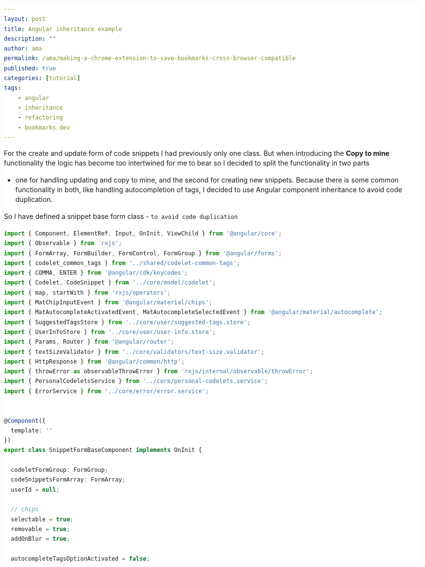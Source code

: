 ```yaml
---
layout: post
title: Angular inheritance example
description: ""
author: ama
permalink: /ama/making-a-chrome-extension-to-save-bookmarks-cross-browser-compatible
published: true
categories: [tutorial]
tags:
    - angular
    - inheritance
    - refactoring
    - bookmarks.dev
---
```


For the create and update form of code snippets I had previously only one class. But when introducing the **Copy to mine**
functionality the logic has become too intertwined for me to bear so I decided to split the functionality in two parts
- one for handling updating and copy to mine, and the second for creating new snippets. Because there is some common
functionality in both, like handling autocompletion of tags, I decided to use Angular component inheritance to avoid
code duplication.


So I have defined a snippet base form class - `to avoid code duplication `
```typescript
import { Component, ElementRef, Input, OnInit, ViewChild } from '@angular/core';
import { Observable } from 'rxjs';
import { FormArray, FormBuilder, FormControl, FormGroup } from '@angular/forms';
import { codelet_common_tags } from '../shared/codelet-common-tags';
import { COMMA, ENTER } from '@angular/cdk/keycodes';
import { Codelet, CodeSnippet } from '../core/model/codelet';
import { map, startWith } from 'rxjs/operators';
import { MatChipInputEvent } from '@angular/material/chips';
import { MatAutocompleteActivatedEvent, MatAutocompleteSelectedEvent } from '@angular/material/autocomplete';
import { SuggestedTagsStore } from '../core/user/suggested-tags.store';
import { UserInfoStore } from '../core/user/user-info.store';
import { Params, Router } from '@angular/router';
import { textSizeValidator } from '../core/validators/text-size.validator';
import { HttpResponse } from '@angular/common/http';
import { throwError as observableThrowError } from 'rxjs/internal/observable/throwError';
import { PersonalCodeletsService } from '../core/personal-codelets.service';
import { ErrorService } from '../core/error/error.service';


@Component({
  template: ''
})
export class SnippetFormBaseComponent implements OnInit {

  codeletFormGroup: FormGroup;
  codeSnippetsFormArray: FormArray;
  userId = null;

  // chips
  selectable = true;
  removable = true;
  addOnBlur = true;

  autocompleteTagsOptionActivated = false;
```

[^1]: <https://github.com/mozilla/webextension-polyfill#basic-setup>
[^2]: <https://github.com/mozilla/web-ext#readme>
[^3]: <https://github.com/mozilla/web-ext#readme>